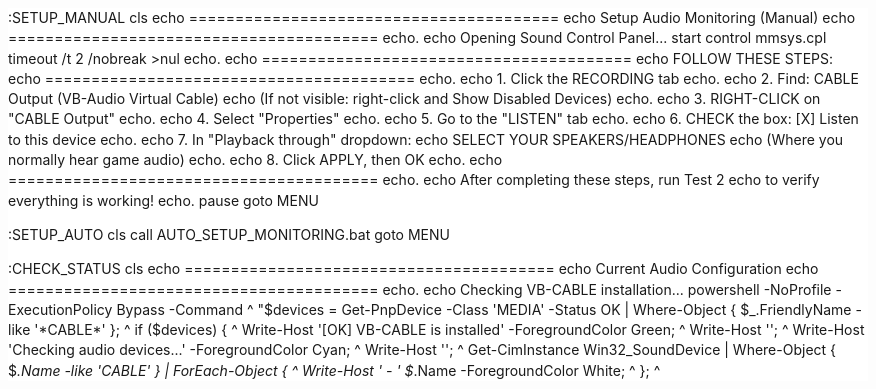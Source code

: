 :SETUP_MANUAL
cls
echo ========================================
echo Setup Audio Monitoring (Manual)
echo ========================================
echo.
echo Opening Sound Control Panel...
start control mmsys.cpl
timeout /t 2 /nobreak >nul
echo.
echo ========================================
echo FOLLOW THESE STEPS:
echo ========================================
echo.
echo 1. Click the RECORDING tab
echo.
echo 2. Find: CABLE Output (VB-Audio Virtual Cable)
echo    (If not visible: right-click and Show Disabled Devices)
echo.
echo 3. RIGHT-CLICK on "CABLE Output"
echo.
echo 4. Select "Properties"
echo.
echo 5. Go to the "LISTEN" tab
echo.
echo 6. CHECK the box: [X] Listen to this device
echo.
echo 7. In "Playback through" dropdown:
echo    SELECT YOUR SPEAKERS/HEADPHONES
echo    (Where you normally hear game audio)
echo.
echo 8. Click APPLY, then OK
echo.
echo ========================================
echo.
echo After completing these steps, run Test 2
echo to verify everything is working!
echo.
pause
goto MENU

:SETUP_AUTO
cls
call AUTO_SETUP_MONITORING.bat
goto MENU

:CHECK_STATUS
cls
echo ========================================
echo Current Audio Configuration
echo ========================================
echo.
echo Checking VB-CABLE installation...
powershell -NoProfile -ExecutionPolicy Bypass -Command ^
"$devices = Get-PnpDevice -Class 'MEDIA' -Status OK | Where-Object { $_.FriendlyName -like '*CABLE*' }; ^
if ($devices) { ^
    Write-Host '[OK] VB-CABLE is installed' -ForegroundColor Green; ^
    Write-Host ''; ^
    Write-Host 'Checking audio devices...' -ForegroundColor Cyan; ^
    Write-Host ''; ^
    Get-CimInstance Win32_SoundDevice | Where-Object { $_.Name -like '*CABLE*' } | ForEach-Object { ^
        Write-Host '  - ' $_.Name -ForegroundColor White; ^
    }; ^